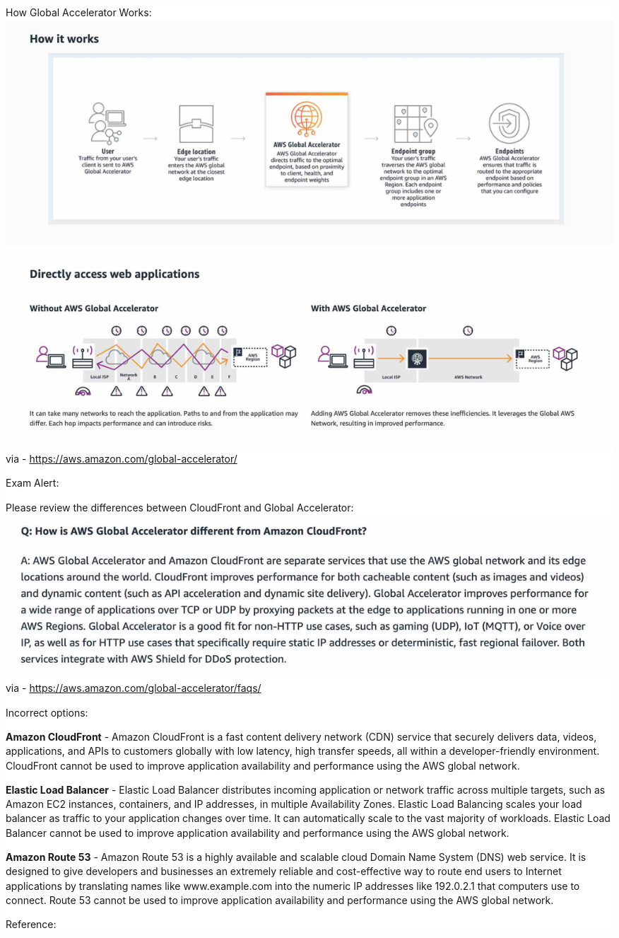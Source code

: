  <p>How Global Accelerator Works: <img src="https://github.com/robertoplatz/aws_certified_practitioner_exam/blob/main/questions/exam02/images/pt2-q56-i1.jpg?raw=true"> via - <a href="https://aws.amazon.com/global-accelerator/">https://aws.amazon.com/global-accelerator/</a></p>
 <p>Exam Alert:</p>
 <p>Please review the differences between CloudFront and Global Accelerator: <img src="https://github.com/robertoplatz/aws_certified_practitioner_exam/blob/main/questions/exam02/images/pt2-q56-i2.jpg?raw=true"> via - <a href="https://aws.amazon.com/global-accelerator/faqs/">https://aws.amazon.com/global-accelerator/faqs/</a></p>
 <p>Incorrect options:</p>
 <p><strong>Amazon CloudFront</strong> - Amazon CloudFront is a fast content delivery network (CDN) service that securely delivers data, videos, applications, and APIs to customers globally with low latency, high transfer speeds, all within a developer-friendly environment. CloudFront cannot be used to improve application availability and performance using the AWS global network.</p>
 <p><strong>Elastic Load Balancer</strong> - Elastic Load Balancer distributes incoming application or network traffic across multiple targets, such as Amazon EC2 instances, containers, and IP addresses, in multiple Availability Zones. Elastic Load Balancing scales your load balancer as traffic to your application changes over time. It can automatically scale to the vast majority of workloads. Elastic Load Balancer cannot be used to improve application availability and performance using the AWS global network.</p>
 <p><strong>Amazon Route 53</strong> - Amazon Route 53 is a highly available and scalable cloud Domain Name System (DNS) web service. It is designed to give developers and businesses an extremely reliable and cost-effective way to route end users to Internet applications by translating names like www.example.com into the numeric IP addresses like 192.0.2.1 that computers use to connect. Route 53 cannot be used to improve application availability and performance using the AWS global network.</p>
 <p>Reference:</p>